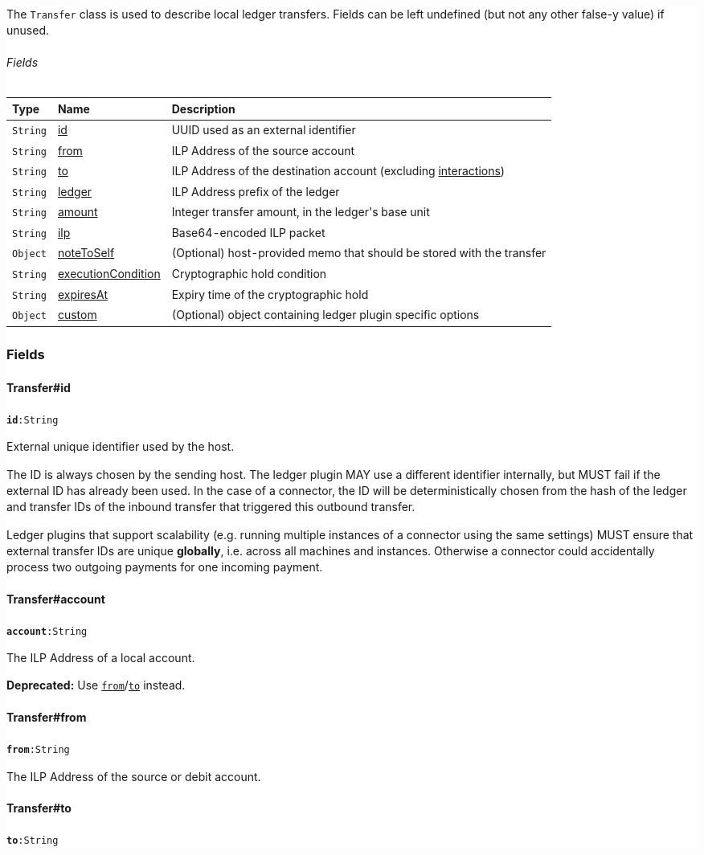 The `Transfer` class is used to describe local ledger transfers. Fields can be
left undefined (but not any other false-y value) if unused.

###### Fields
| Type | Name | Description |
|:--|:--|:--|
| `String` | [id](#transferid) | UUID used as an external identifier |
| `String` | [from](#transferfrom) | ILP Address of the source account |
| `String` | [to](#transferto) | ILP Address of the destination account (excluding [interactions](https://interledger.org/rfcs/0015-ilp-addresses/draft-1.html#interactions)) |
| `String` | [ledger](#transferledger) | ILP Address prefix of the ledger |
| `String` | [amount](#transferamount) | Integer transfer amount, in the ledger's base unit |
| `String` | [ilp](#transferilp) | Base64-encoded ILP packet |
| `Object` | [noteToSelf](#transfernotetoself-optional) | (Optional) host-provided memo that should be stored with the transfer |
| `String` | [executionCondition](#transferexecutioncondition) | Cryptographic hold condition |
| `String` | [expiresAt](#transferexpiresat) | Expiry time of the cryptographic hold |
| `Object` | [custom](#transfercustom-optional) | (Optional) object containing ledger plugin specific options |

### Fields

#### Transfer#id
<code>**id**:String</code>

External unique identifier used by the host.

The ID is always chosen by the sending host. The ledger plugin MAY use a different identifier internally, but MUST fail if the external ID has already been used. In the case of a connector, the ID will be deterministically chosen from the hash of the ledger and transfer IDs of the inbound transfer that triggered this outbound transfer.

Ledger plugins that support scalability (e.g. running multiple instances of a connector using the same settings) MUST ensure that external transfer IDs are unique **globally**, i.e. across all machines and instances. Otherwise a connector could accidentally process two outgoing payments for one incoming payment.

#### Transfer#account
<code>**account**:String</code>

The ILP Address of a local account.

**Deprecated:** Use [`from`](#from)/[`to`](#to) instead.

#### Transfer#from
<code>**from**:String</code>

The ILP Address of the source or debit account.

#### Transfer#to
<code>**to**:String</code>
